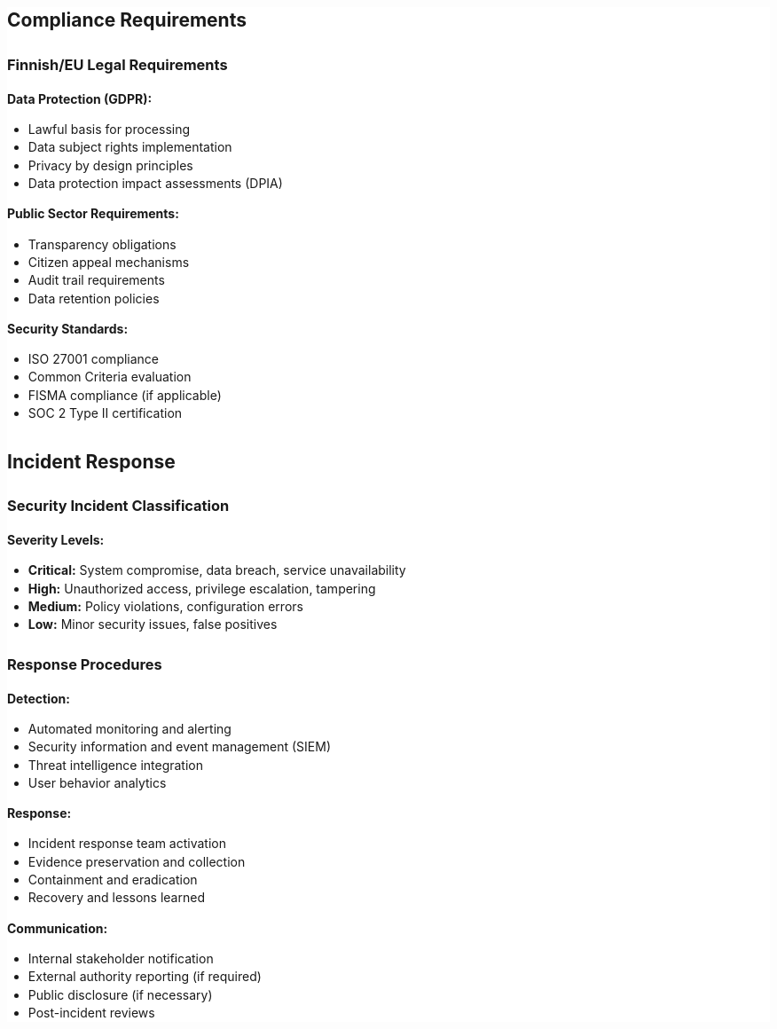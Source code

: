 ## Compliance Requirements

### Finnish/EU Legal Requirements

**Data Protection (GDPR):**
- Lawful basis for processing
- Data subject rights implementation
- Privacy by design principles
- Data protection impact assessments (DPIA)

**Public Sector Requirements:**
- Transparency obligations
- Citizen appeal mechanisms
- Audit trail requirements
- Data retention policies

**Security Standards:**
- ISO 27001 compliance
- Common Criteria evaluation
- FISMA compliance (if applicable)
- SOC 2 Type II certification

## Incident Response

### Security Incident Classification

**Severity Levels:**
- **Critical:** System compromise, data breach, service unavailability
- **High:** Unauthorized access, privilege escalation, tampering
- **Medium:** Policy violations, configuration errors
- **Low:** Minor security issues, false positives

### Response Procedures

**Detection:**
- Automated monitoring and alerting
- Security information and event management (SIEM)
- Threat intelligence integration
- User behavior analytics

**Response:**
- Incident response team activation
- Evidence preservation and collection
- Containment and eradication
- Recovery and lessons learned

**Communication:**
- Internal stakeholder notification
- External authority reporting (if required)
- Public disclosure (if necessary)
- Post-incident reviews
